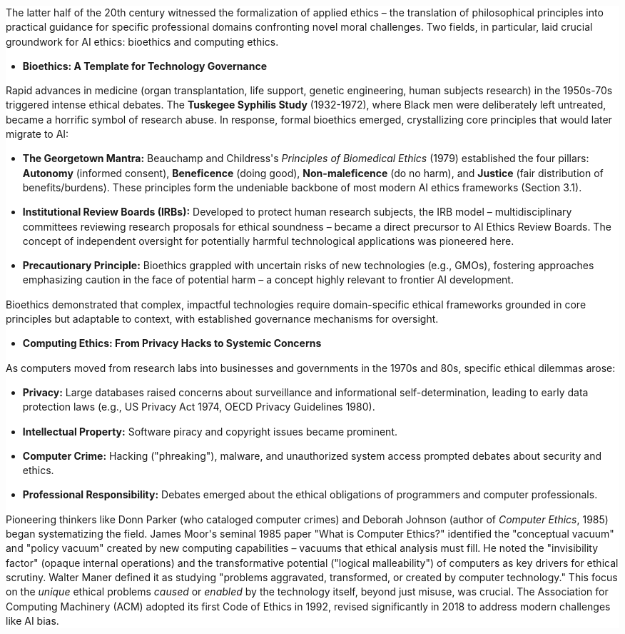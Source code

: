 The latter half of the 20th century witnessed the formalization of applied ethics – the translation of philosophical principles into practical guidance for specific professional domains confronting novel moral challenges. Two fields, in particular, laid crucial groundwork for AI ethics: bioethics and computing ethics.

*   **Bioethics: A Template for Technology Governance**

Rapid advances in medicine (organ transplantation, life support, genetic engineering, human subjects research) in the 1950s-70s triggered intense ethical debates. The **Tuskegee Syphilis Study** (1932-1972), where Black men were deliberately left untreated, became a horrific symbol of research abuse. In response, formal bioethics emerged, crystallizing core principles that would later migrate to AI:

*   **The Georgetown Mantra:** Beauchamp and Childress's *Principles of Biomedical Ethics* (1979) established the four pillars: **Autonomy** (informed consent), **Beneficence** (doing good), **Non-maleficence** (do no harm), and **Justice** (fair distribution of benefits/burdens). These principles form the undeniable backbone of most modern AI ethics frameworks (Section 3.1).

*   **Institutional Review Boards (IRBs):** Developed to protect human research subjects, the IRB model – multidisciplinary committees reviewing research proposals for ethical soundness – became a direct precursor to AI Ethics Review Boards. The concept of independent oversight for potentially harmful technological applications was pioneered here.

*   **Precautionary Principle:** Bioethics grappled with uncertain risks of new technologies (e.g., GMOs), fostering approaches emphasizing caution in the face of potential harm – a concept highly relevant to frontier AI development.

Bioethics demonstrated that complex, impactful technologies require domain-specific ethical frameworks grounded in core principles but adaptable to context, with established governance mechanisms for oversight.

*   **Computing Ethics: From Privacy Hacks to Systemic Concerns**

As computers moved from research labs into businesses and governments in the 1970s and 80s, specific ethical dilemmas arose:

*   **Privacy:** Large databases raised concerns about surveillance and informational self-determination, leading to early data protection laws (e.g., US Privacy Act 1974, OECD Privacy Guidelines 1980).

*   **Intellectual Property:** Software piracy and copyright issues became prominent.

*   **Computer Crime:** Hacking ("phreaking"), malware, and unauthorized system access prompted debates about security and ethics.

*   **Professional Responsibility:** Debates emerged about the ethical obligations of programmers and computer professionals.

Pioneering thinkers like Donn Parker (who cataloged computer crimes) and Deborah Johnson (author of *Computer Ethics*, 1985) began systematizing the field. James Moor's seminal 1985 paper "What is Computer Ethics?" identified the "conceptual vacuum" and "policy vacuum" created by new computing capabilities – vacuums that ethical analysis must fill. He noted the "invisibility factor" (opaque internal operations) and the transformative potential ("logical malleability") of computers as key drivers for ethical scrutiny. Walter Maner defined it as studying "problems aggravated, transformed, or created by computer technology." This focus on the *unique* ethical problems *caused* or *enabled* by the technology itself, beyond just misuse, was crucial. The Association for Computing Machinery (ACM) adopted its first Code of Ethics in 1992, revised significantly in 2018 to address modern challenges like AI bias.
